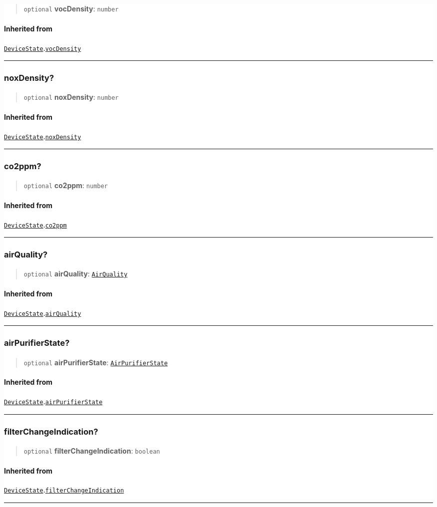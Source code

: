 > `optional` **vocDensity**: `number`

#### Inherited from

[`DeviceState`](DeviceState.md).[`vocDensity`](DeviceState.md#vocdensity)

***

### noxDensity?

> `optional` **noxDensity**: `number`

#### Inherited from

[`DeviceState`](DeviceState.md).[`noxDensity`](DeviceState.md#noxdensity)

***

### co2ppm?

> `optional` **co2ppm**: `number`

#### Inherited from

[`DeviceState`](DeviceState.md).[`co2ppm`](DeviceState.md#co2ppm)

***

### airQuality?

> `optional` **airQuality**: [`AirQuality`](../enumerations/AirQuality.md)

#### Inherited from

[`DeviceState`](DeviceState.md).[`airQuality`](DeviceState.md#airquality)

***

### airPurifierState?

> `optional` **airPurifierState**: [`AirPurifierState`](AirPurifierState.md)

#### Inherited from

[`DeviceState`](DeviceState.md).[`airPurifierState`](DeviceState.md#airpurifierstate)

***

### filterChangeIndication?

> `optional` **filterChangeIndication**: `boolean`

#### Inherited from

[`DeviceState`](DeviceState.md).[`filterChangeIndication`](DeviceState.md#filterchangeindication)

***
